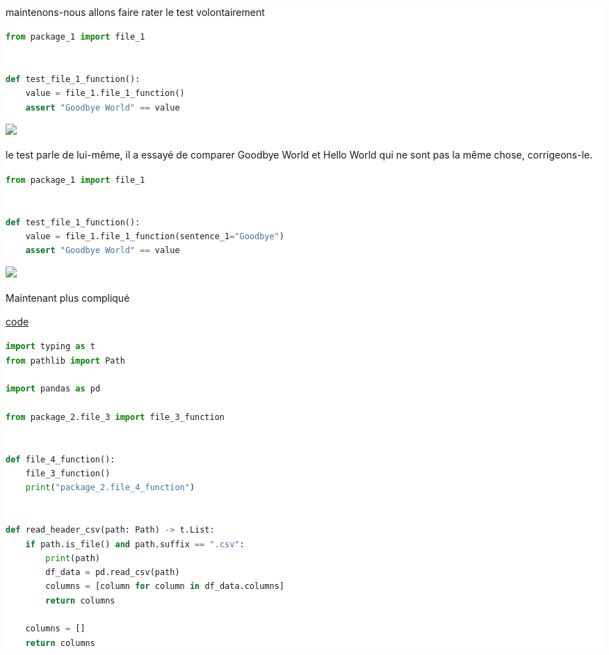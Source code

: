 maintenons-nous allons faire rater le test volontairement

```py
from package_1 import file_1


def test_file_1_function():
    value = file_1.file_1_function()
    assert "Goodbye World" == value
```

![](Aspose.Words.c4511e00-d8df-449c-a725-310484ec3acb.009.png)

le test parle de lui-même, il a essayé de comparer Goodbye World et Hello World qui ne sont pas la même chose, corrigeons-le.

```py
from package_1 import file_1


def test_file_1_function():
    value = file_1.file_1_function(sentence_1="Goodbye")
    assert "Goodbye World" == value
```
![](Aspose.Words.c4511e00-d8df-449c-a725-310484ec3acb.011.png)

Maintenant plus compliqué

[code](https://github.com/JonathanNdambaPro/S.E/blob/main/package_2/sub_package/file_4.py)

```py
import typing as t
from pathlib import Path

import pandas as pd

from package_2.file_3 import file_3_function


def file_4_function():
    file_3_function()
    print("package_2.file_4_function")


def read_header_csv(path: Path) -> t.List:
    if path.is_file() and path.suffix == ".csv":
        print(path)
        df_data = pd.read_csv(path)
        columns = [column for column in df_data.columns]
        return columns

    columns = []
    return columns
```
